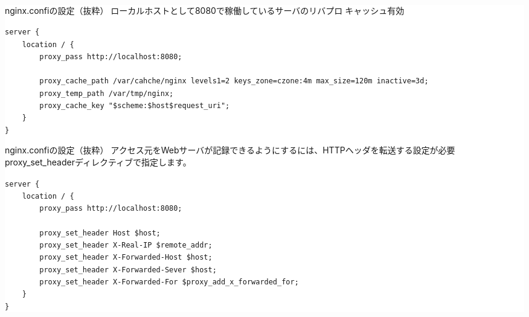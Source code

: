 nginx.confiの設定（抜粋）
ローカルホストとして8080で稼働しているサーバのリバプロ
キャッシュ有効
```
server {
	location / {
		proxy_pass http://localhost:8080;
		
		proxy_cache_path /var/cahche/nginx levels1=2 keys_zone=czone:4m max_size=120m inactive=3d;
		proxy_temp_path /var/tmp/nginx;
		proxy_cache_key "$scheme:$host$request_uri";
	}
}
```

nginx.confiの設定（抜粋）
アクセス元をWebサーバが記録できるようにするには、HTTPヘッダを転送する設定が必要
proxy_set_headerディレクティブで指定します。
```
server {
	location / {
		proxy_pass http://localhost:8080;
	
		proxy_set_header Host $host;
		proxy_set_header X-Real-IP $remote_addr;
		proxy_set_header X-Forwarded-Host $host;
		proxy_set_header X-Forwarded-Sever $host;
		proxy_set_header X-Forwarded-For $proxy_add_x_forwarded_for;
	}
}
```
